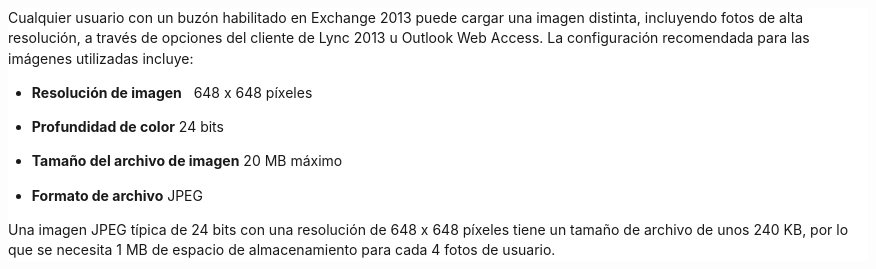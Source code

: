 
Cualquier usuario con un buzón habilitado en Exchange 2013 puede cargar una imagen distinta, incluyendo fotos de alta resolución, a través de opciones del cliente de Lync 2013 u Outlook Web Access. La configuración recomendada para las imágenes utilizadas incluye:

  - **Resolución de imagen**   648 x 648 píxeles

  - **Profundidad de color** 24 bits

  - **Tamaño del archivo de imagen** 20 MB máximo

  - **Formato de archivo** JPEG

Una imagen JPEG típica de 24 bits con una resolución de 648 x 648 píxeles tiene un tamaño de archivo de unos 240 KB, por lo que se necesita 1 MB de espacio de almacenamiento para cada 4 fotos de usuario.

